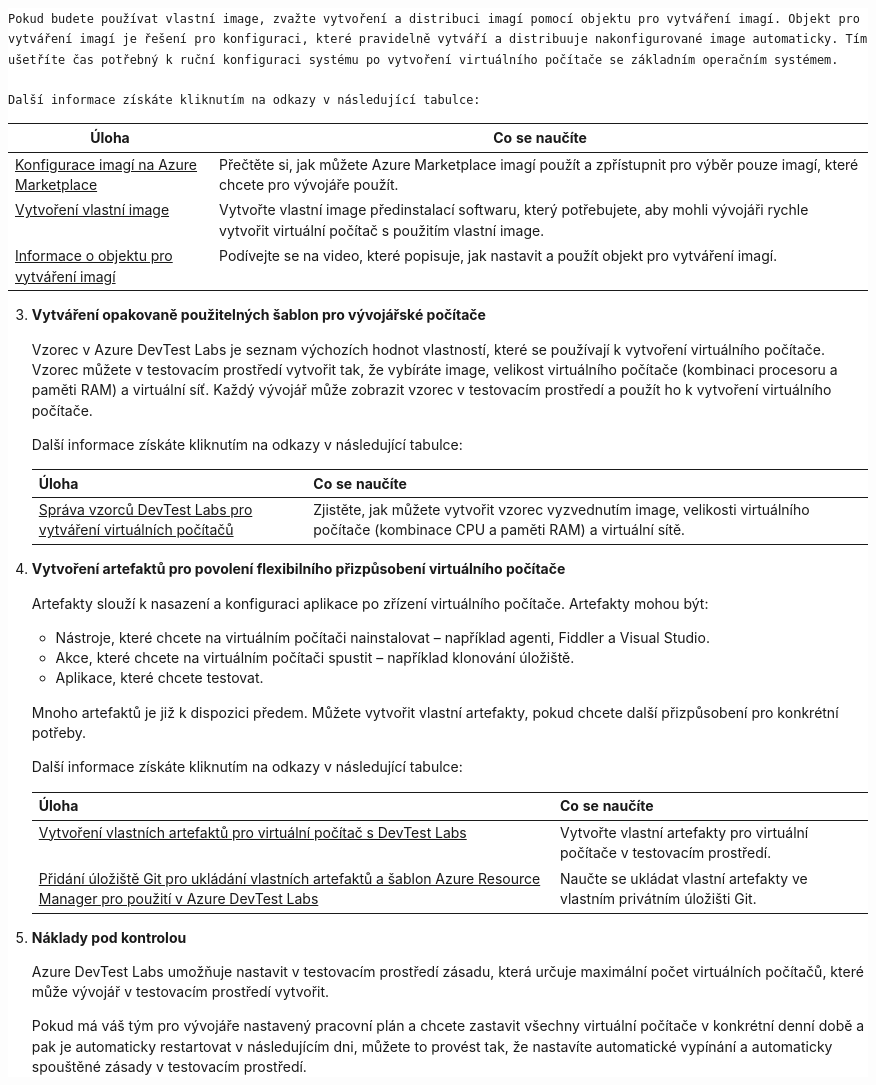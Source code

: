     Pokud budete používat vlastní image, zvažte vytvoření a distribuci imagí pomocí objektu pro vytváření imagí. Objekt pro vytváření imagí je řešení pro konfiguraci, které pravidelně vytváří a distribuuje nakonfigurované image automaticky. Tím ušetříte čas potřebný k ruční konfiguraci systému po vytvoření virtuálního počítače se základním operačním systémem.
  
    Další informace získáte kliknutím na odkazy v následující tabulce:
   
   | Úloha | Co se naučíte |
   | --- | --- |
   | [Konfigurace imagí na Azure Marketplace](devtest-lab-configure-marketplace-images.md) |Přečtěte si, jak můžete Azure Marketplace imagí použít a zpřístupnit pro výběr pouze imagí, které chcete pro vývojáře použít.|
   | [Vytvoření vlastní image](devtest-lab-create-template.md) |Vytvořte vlastní image předinstalací softwaru, který potřebujete, aby mohli vývojáři rychle vytvořit virtuální počítač s použitím vlastní image.|
   | [Informace o objektu pro vytváření imagí](./devtest-lab-faq.md#blog-post) |Podívejte se na video, které popisuje, jak nastavit a použít objekt pro vytváření imagí.|

3. **Vytváření opakovaně použitelných šablon pro vývojářské počítače** 
   
    Vzorec v Azure DevTest Labs je seznam výchozích hodnot vlastností, které se používají k vytvoření virtuálního počítače. Vzorec můžete v testovacím prostředí vytvořit tak, že vybíráte image, velikost virtuálního počítače (kombinaci procesoru a paměti RAM) a virtuální síť. Každý vývojář může zobrazit vzorec v testovacím prostředí a použít ho k vytvoření virtuálního počítače. 
   
    Další informace získáte kliknutím na odkazy v následující tabulce:
   
   | Úloha | Co se naučíte |
   | --- | --- |
   | [Správa vzorců DevTest Labs pro vytváření virtuálních počítačů](devtest-lab-manage-formulas.md) |Zjistěte, jak můžete vytvořit vzorec vyzvednutím image, velikosti virtuálního počítače (kombinace CPU a paměti RAM) a virtuální sítě.|

4. **Vytvoření artefaktů pro povolení flexibilního přizpůsobení virtuálního počítače**

   Artefakty slouží k nasazení a konfiguraci aplikace po zřízení virtuálního počítače. Artefakty mohou být:

   - Nástroje, které chcete na virtuálním počítači nainstalovat – například agenti, Fiddler a Visual Studio.
   - Akce, které chcete na virtuálním počítači spustit – například klonování úložiště.
   - Aplikace, které chcete testovat.

   Mnoho artefaktů je již k dispozici předem. Můžete vytvořit vlastní artefakty, pokud chcete další přizpůsobení pro konkrétní potřeby.

   Další informace získáte kliknutím na odkazy v následující tabulce:
   
   | Úloha | Co se naučíte |
   | --- | --- |
   | [Vytvoření vlastních artefaktů pro virtuální počítač s DevTest Labs](devtest-lab-artifact-author.md) |Vytvořte vlastní artefakty pro virtuální počítače v testovacím prostředí.|
   | [Přidání úložiště Git pro ukládání vlastních artefaktů a šablon Azure Resource Manager pro použití v Azure DevTest Labs](devtest-lab-add-artifact-repo.md) |Naučte se ukládat vlastní artefakty ve vlastním privátním úložišti Git.|

5. **Náklady pod kontrolou**
   
    Azure DevTest Labs umožňuje nastavit v testovacím prostředí zásadu, která určuje maximální počet virtuálních počítačů, které může vývojář v testovacím prostředí vytvořit. 
   
    Pokud má váš tým pro vývojáře nastavený pracovní plán a chcete zastavit všechny virtuální počítače v konkrétní denní době a pak je automaticky restartovat v následujícím dni, můžete to provést tak, že nastavíte automatické vypínání a automaticky spouštěné zásady v testovacím prostředí. 
   